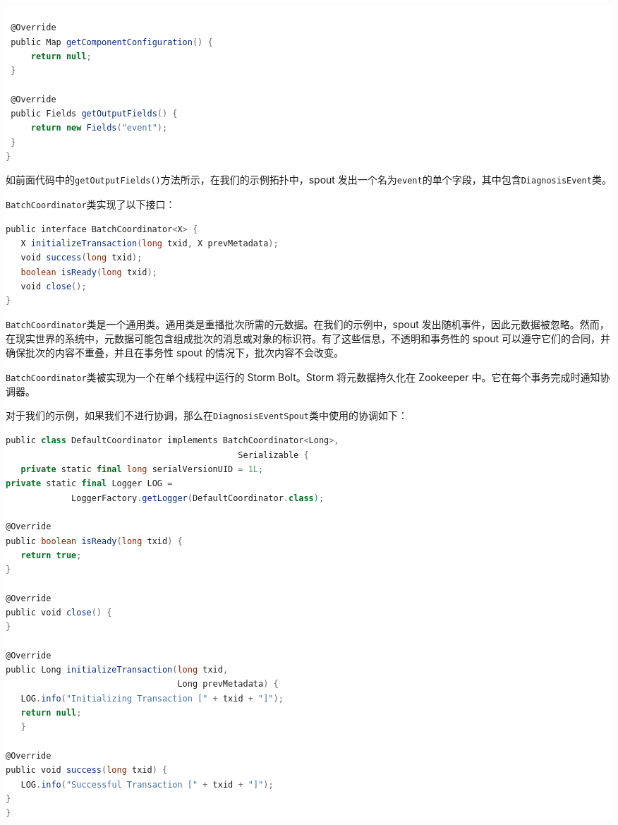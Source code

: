 ```scala

 @Override
 public Map getComponentConfiguration() {
     return null;
 }

 @Override
 public Fields getOutputFields() {
     return new Fields("event");
 }
}
```

如前面代码中的`getOutputFields()`方法所示，在我们的示例拓扑中，spout 发出一个名为`event`的单个字段，其中包含`DiagnosisEvent`类。

`BatchCoordinator`类实现了以下接口：

```scala
public interface BatchCoordinator<X> {
   X initializeTransaction(long txid, X prevMetadata);
   void success(long txid);
   boolean isReady(long txid);
   void close();
}
```

`BatchCoordinator`类是一个通用类。通用类是重播批次所需的元数据。在我们的示例中，spout 发出随机事件，因此元数据被忽略。然而，在现实世界的系统中，元数据可能包含组成批次的消息或对象的标识符。有了这些信息，不透明和事务性的 spout 可以遵守它们的合同，并确保批次的内容不重叠，并且在事务性 spout 的情况下，批次内容不会改变。

`BatchCoordinator`类被实现为一个在单个线程中运行的 Storm Bolt。Storm 将元数据持久化在 Zookeeper 中。它在每个事务完成时通知协调器。

对于我们的示例，如果我们不进行协调，那么在`DiagnosisEventSpout`类中使用的协调如下：

```scala
public class DefaultCoordinator implements BatchCoordinator<Long>,
                                              Serializable {
   private static final long serialVersionUID = 1L;
private static final Logger LOG = 
             LoggerFactory.getLogger(DefaultCoordinator.class);

@Override
public boolean isReady(long txid) {
   return true;
}

@Override
public void close() {
}

@Override
public Long initializeTransaction(long txid,
                                  Long prevMetadata) {
   LOG.info("Initializing Transaction [" + txid + "]");
   return null;
   }

@Override
public void success(long txid) {
   LOG.info("Successful Transaction [" + txid + "]");
}
}
```
